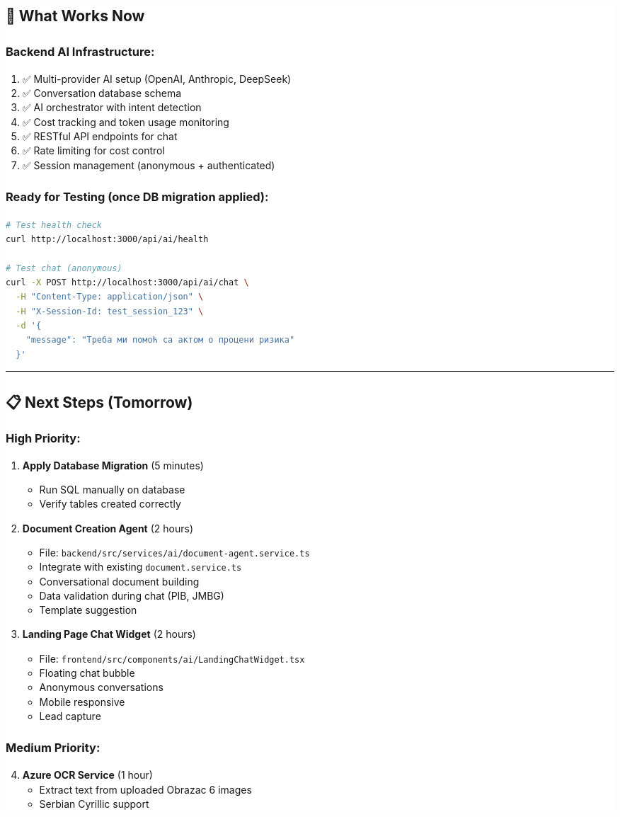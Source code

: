 ## 🎯 What Works Now

### Backend AI Infrastructure:
1. ✅ Multi-provider AI setup (OpenAI, Anthropic, DeepSeek)
2. ✅ Conversation database schema
3. ✅ AI orchestrator with intent detection
4. ✅ Cost tracking and token usage monitoring
5. ✅ RESTful API endpoints for chat
6. ✅ Rate limiting for cost control
7. ✅ Session management (anonymous + authenticated)

### Ready for Testing (once DB migration applied):
```bash
# Test health check
curl http://localhost:3000/api/ai/health

# Test chat (anonymous)
curl -X POST http://localhost:3000/api/ai/chat \
  -H "Content-Type: application/json" \
  -H "X-Session-Id: test_session_123" \
  -d '{
    "message": "Треба ми помоћ са актом о процени ризика"
  }'
```

---

## 📋 Next Steps (Tomorrow)

### High Priority:
1. **Apply Database Migration** (5 minutes)
   - Run SQL manually on database
   - Verify tables created correctly

2. **Document Creation Agent** (2 hours)
   - File: `backend/src/services/ai/document-agent.service.ts`
   - Integrate with existing `document.service.ts`
   - Conversational document building
   - Data validation during chat (PIB, JMBG)
   - Template suggestion

3. **Landing Page Chat Widget** (2 hours)
   - File: `frontend/src/components/ai/LandingChatWidget.tsx`
   - Floating chat bubble
   - Anonymous conversations
   - Mobile responsive
   - Lead capture

### Medium Priority:
4. **Azure OCR Service** (1 hour)
   - Extract text from uploaded Obrazac 6 images
   - Serbian Cyrillic support

